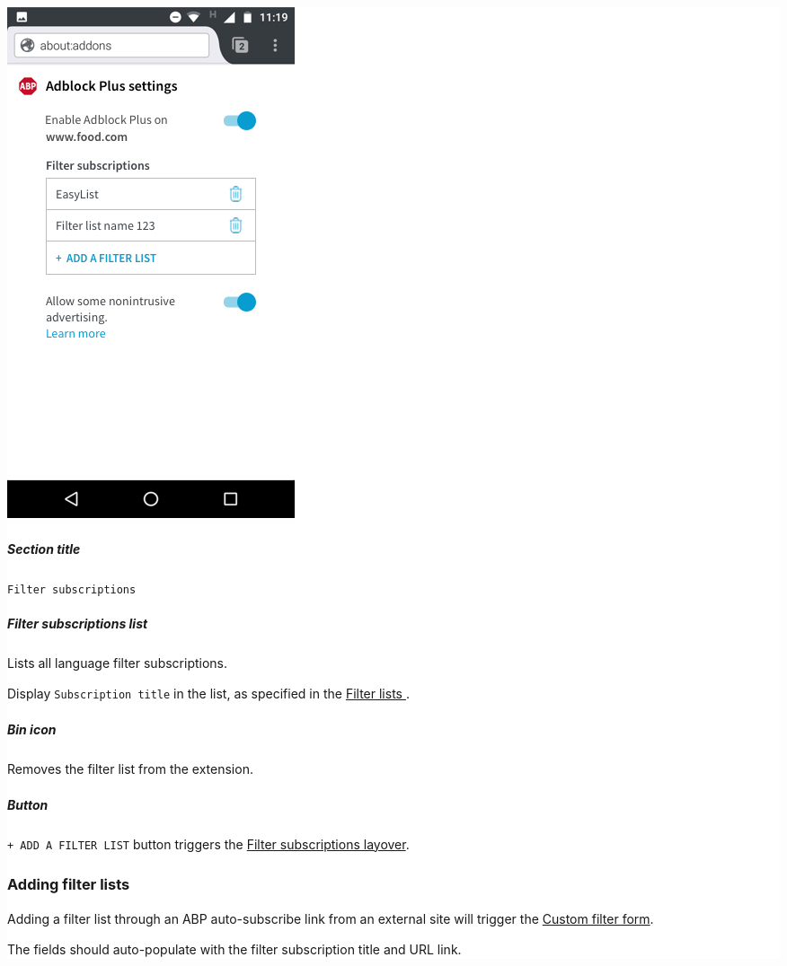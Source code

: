 ![](/res/abp/firefox-mobile-options-page/firefox-mob-options-page-2-filter-lists.jpg)

##### Section title 
`Filter subscriptions`

##### Filter subscriptions list 
Lists all language filter subscriptions.

Display `Subscription title` in the list, as specified in the [Filter lists ](#markdown-header-filter-lists).

##### Bin icon 
Removes the filter list from the extension.

##### Button 
`+ ADD A FILTER LIST` button triggers the [Filter subscriptions layover](#markdown-header-filter-subscriptions-layover).

### Adding filter lists
Adding a filter list through an ABP auto-subscribe link from an external site will trigger the [Custom filter form](#markdown-header-custom-filter-form). 

The fields should auto-populate with the filter subscription title and URL link. 
